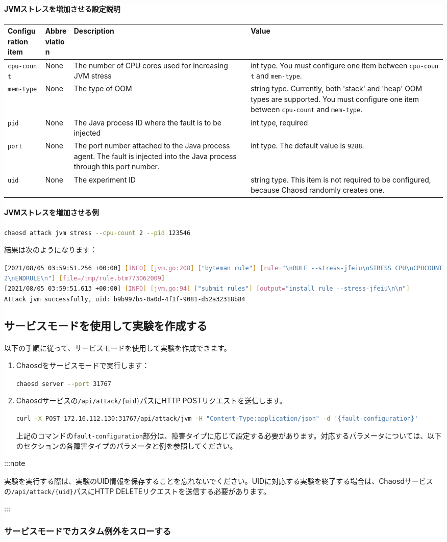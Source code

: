 #### JVMストレスを増加させる設定説明

| Configuration item | Abbreviation | Description | Value |
| :-- | :-- | :-- | :-- |
| `cpu-count` | None | The number of CPU cores used for increasing JVM stress | int type. You must configure one item between `cpu-count` and `mem-type`. |
| `mem-type` | None | The type of OOM | string type. Currently, both 'stack' and 'heap' OOM types are supported. You must configure one item between `cpu-count` and `mem-type`. |
| `pid` | None | The Java process ID where the fault is to be injected | int type, required |
| `port` | None | The port number attached to the Java process agent. The fault is injected into the Java process through this port number. | int type. The default value is `9288`. |
| `uid` | None | The experiment ID | string type. This item is not required to be configured, because Chaosd randomly creates one. |

#### JVMストレスを増加させる例

```bash
chaosd attack jvm stress --cpu-count 2 --pid 123546
```

結果は次のようになります：

```bash
[2021/08/05 03:59:51.256 +00:00] [INFO] [jvm.go:208] ["byteman rule"] [rule="\nRULE --stress-jfeiu\nSTRESS CPU\nCPUCOUNT 2\nENDRULE\n"] [file=/tmp/rule.btm773062009]
[2021/08/05 03:59:51.613 +00:00] [INFO] [jvm.go:94] ["submit rules"] [output="install rule --stress-jfeiu\n\n"]
Attack jvm successfully, uid: b9b997b5-0a0d-4f1f-9081-d52a32318b84
```

## サービスモードを使用して実験を作成する

以下の手順に従って、サービスモードを使用して実験を作成できます。

1. Chaosdをサービスモードで実行します：

   ```bash
   chaosd server --port 31767
   ```

2. Chaosdサービスの`/api/attack/{uid}`パスにHTTP POSTリクエストを送信します。

   ```bash
   curl -X POST 172.16.112.130:31767/api/attack/jvm -H "Content-Type:application/json" -d '{fault-configuration}'
   ```

   上記のコマンドの`fault-configuration`部分は、障害タイプに応じて設定する必要があります。対応するパラメータについては、以下のセクションの各障害タイプのパラメータと例を参照してください。

:::note

実験を実行する際は、実験のUID情報を保存することを忘れないでください。UIDに対応する実験を終了する場合は、Chaosdサービスの`/api/attack/{uid}`パスにHTTP DELETEリクエストを送信する必要があります。

:::

### サービスモードでカスタム例外をスローする
